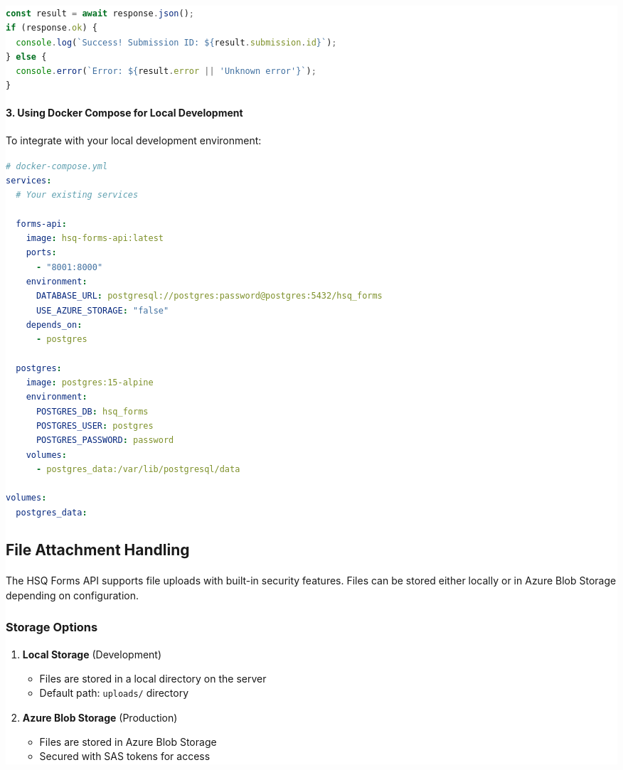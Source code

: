 ```javascript
const result = await response.json();
if (response.ok) {
  console.log(`Success! Submission ID: ${result.submission.id}`);
} else {
  console.error(`Error: ${result.error || 'Unknown error'}`);
}
```

#### 3. Using Docker Compose for Local Development

To integrate with your local development environment:

```yaml
# docker-compose.yml
services:
  # Your existing services
  
  forms-api:
    image: hsq-forms-api:latest
    ports:
      - "8001:8000"
    environment:
      DATABASE_URL: postgresql://postgres:password@postgres:5432/hsq_forms
      USE_AZURE_STORAGE: "false"
    depends_on:
      - postgres
      
  postgres:
    image: postgres:15-alpine
    environment:
      POSTGRES_DB: hsq_forms
      POSTGRES_USER: postgres
      POSTGRES_PASSWORD: password
    volumes:
      - postgres_data:/var/lib/postgresql/data

volumes:
  postgres_data:
```

## File Attachment Handling

The HSQ Forms API supports file uploads with built-in security features. Files can be stored either locally or in Azure Blob Storage depending on configuration.

### Storage Options

1. **Local Storage** (Development)
   - Files are stored in a local directory on the server
   - Default path: `uploads/` directory

2. **Azure Blob Storage** (Production)
   - Files are stored in Azure Blob Storage
   - Secured with SAS tokens for access

